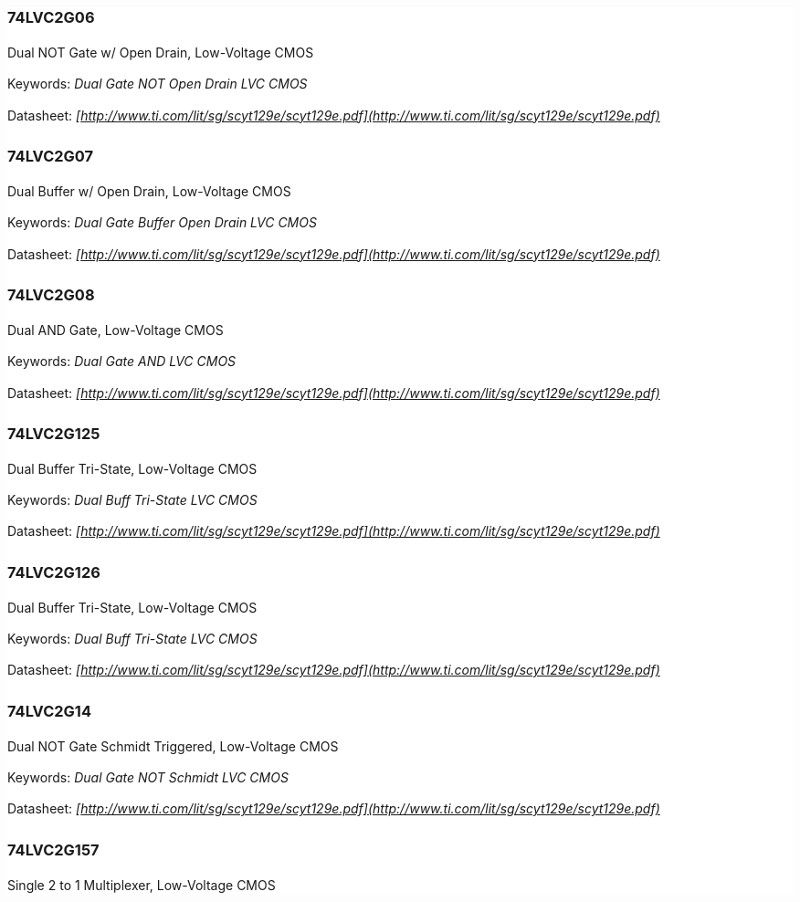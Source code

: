 ### 74LVC2G06
Dual NOT Gate w/ Open Drain, Low-Voltage CMOS


Keywords: *Dual Gate NOT Open Drain LVC CMOS*

Datasheet: *[http://www.ti.com/lit/sg/scyt129e/scyt129e.pdf](http://www.ti.com/lit/sg/scyt129e/scyt129e.pdf)*

### 74LVC2G07
Dual Buffer w/ Open Drain, Low-Voltage CMOS


Keywords: *Dual Gate Buffer Open Drain LVC CMOS*

Datasheet: *[http://www.ti.com/lit/sg/scyt129e/scyt129e.pdf](http://www.ti.com/lit/sg/scyt129e/scyt129e.pdf)*

### 74LVC2G08
Dual AND Gate, Low-Voltage CMOS


Keywords: *Dual Gate AND LVC CMOS*

Datasheet: *[http://www.ti.com/lit/sg/scyt129e/scyt129e.pdf](http://www.ti.com/lit/sg/scyt129e/scyt129e.pdf)*

### 74LVC2G125
Dual Buffer Tri-State, Low-Voltage CMOS


Keywords: *Dual Buff Tri-State LVC CMOS*

Datasheet: *[http://www.ti.com/lit/sg/scyt129e/scyt129e.pdf](http://www.ti.com/lit/sg/scyt129e/scyt129e.pdf)*

### 74LVC2G126
Dual Buffer Tri-State, Low-Voltage CMOS


Keywords: *Dual Buff Tri-State LVC CMOS*

Datasheet: *[http://www.ti.com/lit/sg/scyt129e/scyt129e.pdf](http://www.ti.com/lit/sg/scyt129e/scyt129e.pdf)*

### 74LVC2G14
Dual NOT Gate Schmidt Triggered, Low-Voltage CMOS


Keywords: *Dual Gate NOT Schmidt LVC CMOS*

Datasheet: *[http://www.ti.com/lit/sg/scyt129e/scyt129e.pdf](http://www.ti.com/lit/sg/scyt129e/scyt129e.pdf)*

### 74LVC2G157
Single 2 to 1 Multiplexer, Low-Voltage CMOS
